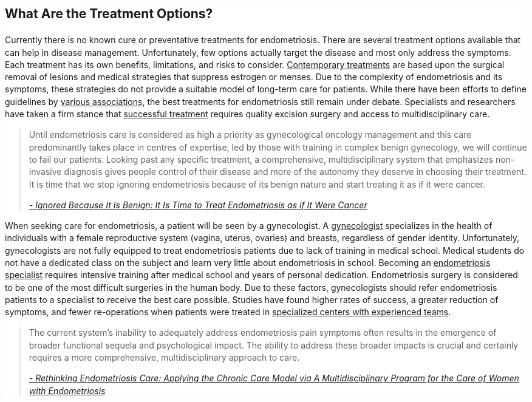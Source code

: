 <h2>What Are the Treatment Options?</h2>

Currently there is no known cure or preventative treatments for endometriosis. There are several treatment options available that can help in disease management. Unfortunately, few options actually target the disease and most only address the symptoms. Each treatment has its own benefits, limitations, and risks to consider. <a href="https://www.ncbi.nlm.nih.gov/pmc/articles/PMC6661982/?fbclid=IwAR1ytZua-OpiBsknNROSa0ucyF3dB5ExX2IIDSFEAeFsPdru1SXW22mHZKU" target="_blank" rel="noopener noreferrer">Contemporary treatments</a> are based upon the surgical removal of lesions and medical strategies that suppress estrogen or menses. Due to the complexity of endometriosis and its symptoms, these strategies do not provide a suitable model of long-term care for patients. While there have been efforts to define guidelines by <a href="https://www.ncbi.nlm.nih.gov/pubmed/23528916" target="_blank" rel="noopener noreferrer">various associations</a>, the best treatments for endometriosis still remain under debate. Specialists and researchers have taken a firm stance that <a href="https://www.jogc.com/article/S1701-2163(20)30013-X/fulltext" target="_blank" rel="noopener noreferrer">successful treatment</a> requires quality excision surgery and access to multidisciplinary care.  

<blockquote>Until endometriosis care is considered as high a priority as gynecological oncology management and this care predominantly takes place in centres of expertise, led by those with training in complex benign gynecology, we will continue to fail our patients. Looking past any specific treatment, a comprehensive, multidisciplinary system that emphasizes non-invasive diagnosis gives people control of their disease and more of the autonomy they deserve in choosing their treatment. It is time that we stop ignoring endometriosis because of its benign nature and start treating it as if it were cancer.

<cite><a href="https://www.jogc.com/article/S1701-2163(20)30013-X/fulltext" target="_blank" rel="noopener noreferrer">- Ignored Because It Is Benign: It Is Time to Treat Endometriosis as if It Were Cancer</a></cite>

</blockquote>

When seeking care for endometriosis, a patient will be seen by a gynecologist. A <a href="https://www.contemporaryobgyn.net/gynecology" target="_blank" rel="noopener noreferrer">gynecologist</a> specializes in the health of individuals with a female reproductive system (vagina, uterus, ovaries) and breasts, regardless of gender identity. Unfortunately, gynecologists are not fully equipped to treat endometriosis patients due to lack of training in medical school. Medical students do not have a dedicated class on the subject and  learn very little about endometriosis in school. Becoming an <a href="https://drive.google.com/file/d/1fIVCGwNYAQfzW1ULc4CIEtxeN2eAVOjv/view?fbclid=IwAR0C80P8GY_oUzcNUPBERyXbL8I71LRXYSwUp6Zl3YzCfEUCype56z9c0Cc" target="_blank" rel="noopener noreferrer">endometriosis specialist</a>
requires intensive training after medical school and years of personal dedication. Endometriosis surgery is considered to be one of the most difficult surgeries in the human body. Due to these factors, gynecologists should refer endometriosis patients to a specialist to receive the best care possible. Studies have found higher rates of success, a greater reduction of symptoms, and fewer re-operations when patients were treated in <a href="https://www.thieme-connect.de/products/ejournals/abstract/10.1055/s-0038-1671096" target="_blank" rel="noopener noreferrer">specialized centers with experienced teams</a>. 

<blockquote>The current system’s inability to adequately address endometriosis pain symptoms often results in the emergence of broader functional sequela and psychological impact. The ability to address these broader impacts is crucial and certainly requires a more comprehensive, multidisciplinary approach to care. 

<cite><a href="https://www.ncbi.nlm.nih.gov/pmc/articles/PMC6661982/?fbclid=IwAR1ytZua-OpiBsknNROSa0ucyF3dB5ExX2IIDSFEAeFsPdru1SXW22mHZKU" target="_blank" rel="noopener noreferrer">- Rethinking Endometriosis Care: Applying the Chronic Care Model via A Multidisciplinary Program for the Care of Women with Endometriosis</a></cite>

